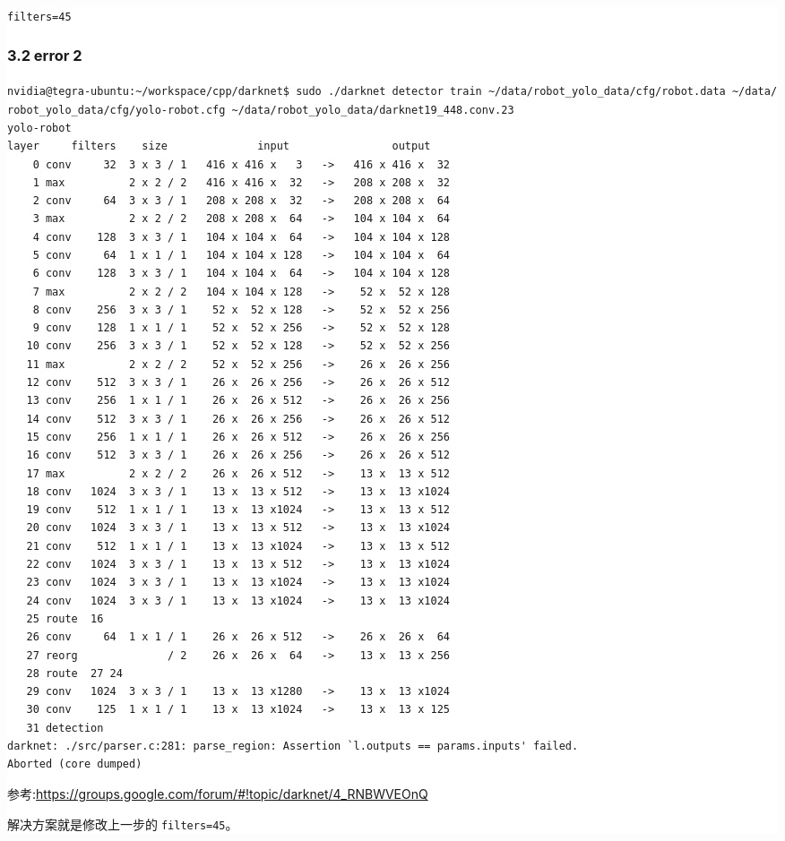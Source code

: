 ```
filters=45
```


### 3.2 error 2

```
nvidia@tegra-ubuntu:~/workspace/cpp/darknet$ sudo ./darknet detector train ~/data/robot_yolo_data/cfg/robot.data ~/data/robot_yolo_data/cfg/yolo-robot.cfg ~/data/robot_yolo_data/darknet19_448.conv.23 
yolo-robot
layer     filters    size              input                output
    0 conv     32  3 x 3 / 1   416 x 416 x   3   ->   416 x 416 x  32
    1 max          2 x 2 / 2   416 x 416 x  32   ->   208 x 208 x  32
    2 conv     64  3 x 3 / 1   208 x 208 x  32   ->   208 x 208 x  64
    3 max          2 x 2 / 2   208 x 208 x  64   ->   104 x 104 x  64
    4 conv    128  3 x 3 / 1   104 x 104 x  64   ->   104 x 104 x 128
    5 conv     64  1 x 1 / 1   104 x 104 x 128   ->   104 x 104 x  64
    6 conv    128  3 x 3 / 1   104 x 104 x  64   ->   104 x 104 x 128
    7 max          2 x 2 / 2   104 x 104 x 128   ->    52 x  52 x 128
    8 conv    256  3 x 3 / 1    52 x  52 x 128   ->    52 x  52 x 256
    9 conv    128  1 x 1 / 1    52 x  52 x 256   ->    52 x  52 x 128
   10 conv    256  3 x 3 / 1    52 x  52 x 128   ->    52 x  52 x 256
   11 max          2 x 2 / 2    52 x  52 x 256   ->    26 x  26 x 256
   12 conv    512  3 x 3 / 1    26 x  26 x 256   ->    26 x  26 x 512
   13 conv    256  1 x 1 / 1    26 x  26 x 512   ->    26 x  26 x 256
   14 conv    512  3 x 3 / 1    26 x  26 x 256   ->    26 x  26 x 512
   15 conv    256  1 x 1 / 1    26 x  26 x 512   ->    26 x  26 x 256
   16 conv    512  3 x 3 / 1    26 x  26 x 256   ->    26 x  26 x 512
   17 max          2 x 2 / 2    26 x  26 x 512   ->    13 x  13 x 512
   18 conv   1024  3 x 3 / 1    13 x  13 x 512   ->    13 x  13 x1024
   19 conv    512  1 x 1 / 1    13 x  13 x1024   ->    13 x  13 x 512
   20 conv   1024  3 x 3 / 1    13 x  13 x 512   ->    13 x  13 x1024
   21 conv    512  1 x 1 / 1    13 x  13 x1024   ->    13 x  13 x 512
   22 conv   1024  3 x 3 / 1    13 x  13 x 512   ->    13 x  13 x1024
   23 conv   1024  3 x 3 / 1    13 x  13 x1024   ->    13 x  13 x1024
   24 conv   1024  3 x 3 / 1    13 x  13 x1024   ->    13 x  13 x1024
   25 route  16
   26 conv     64  1 x 1 / 1    26 x  26 x 512   ->    26 x  26 x  64
   27 reorg              / 2    26 x  26 x  64   ->    13 x  13 x 256
   28 route  27 24
   29 conv   1024  3 x 3 / 1    13 x  13 x1280   ->    13 x  13 x1024
   30 conv    125  1 x 1 / 1    13 x  13 x1024   ->    13 x  13 x 125
   31 detection
darknet: ./src/parser.c:281: parse_region: Assertion `l.outputs == params.inputs' failed.
Aborted (core dumped)

```

参考:https://groups.google.com/forum/#!topic/darknet/4_RNBWVEOnQ

解决方案就是修改上一步的 `filters=45`。
